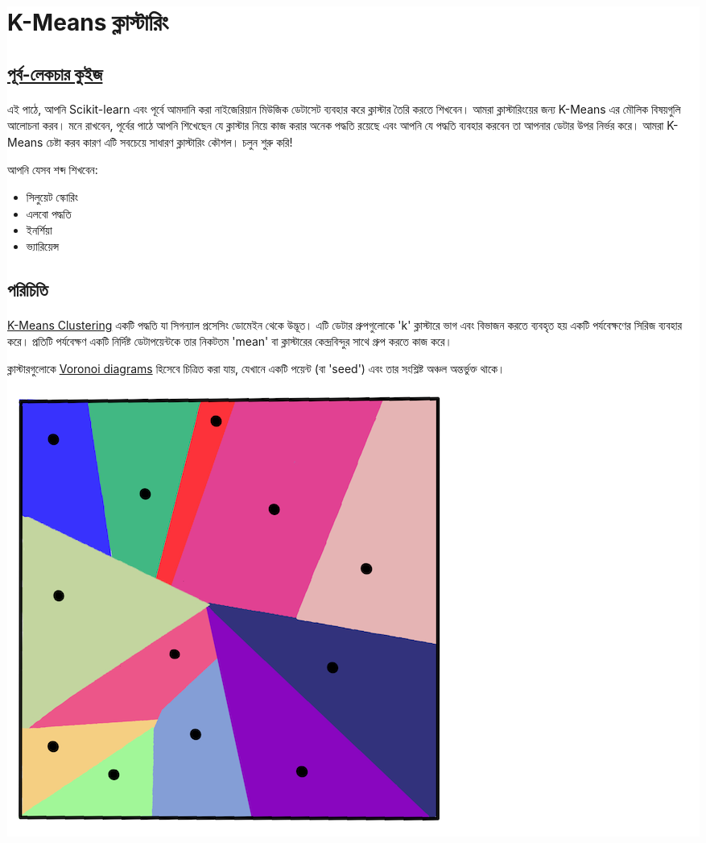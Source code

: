 
# K-Means ক্লাস্টারিং

## [পূর্ব-লেকচার কুইজ](https://gray-sand-07a10f403.1.azurestaticapps.net/quiz/29/)

এই পাঠে, আপনি Scikit-learn এবং পূর্বে আমদানি করা নাইজেরিয়ান মিউজিক ডেটাসেট ব্যবহার করে ক্লাস্টার তৈরি করতে শিখবেন। আমরা ক্লাস্টারিংয়ের জন্য K-Means এর মৌলিক বিষয়গুলি আলোচনা করব। মনে রাখবেন, পূর্বের পাঠে আপনি শিখেছেন যে ক্লাস্টার নিয়ে কাজ করার অনেক পদ্ধতি রয়েছে এবং আপনি যে পদ্ধতি ব্যবহার করবেন তা আপনার ডেটার উপর নির্ভর করে। আমরা K-Means চেষ্টা করব কারণ এটি সবচেয়ে সাধারণ ক্লাস্টারিং কৌশল। চলুন শুরু করি!

আপনি যেসব শব্দ শিখবেন:

- সিলুয়েট স্কোরিং
- এলবো পদ্ধতি
- ইনর্শিয়া
- ভ্যারিয়েন্স

## পরিচিতি

[K-Means Clustering](https://wikipedia.org/wiki/K-means_clustering) একটি পদ্ধতি যা সিগন্যাল প্রসেসিং ডোমেইন থেকে উদ্ভূত। এটি ডেটার গ্রুপগুলোকে 'k' ক্লাস্টারে ভাগ এবং বিভাজন করতে ব্যবহৃত হয় একটি পর্যবেক্ষণের সিরিজ ব্যবহার করে। প্রতিটি পর্যবেক্ষণ একটি নির্দিষ্ট ডেটাপয়েন্টকে তার নিকটতম 'mean' বা ক্লাস্টারের কেন্দ্রবিন্দুর সাথে গ্রুপ করতে কাজ করে।

ক্লাস্টারগুলোকে [Voronoi diagrams](https://wikipedia.org/wiki/Voronoi_diagram) হিসেবে চিত্রিত করা যায়, যেখানে একটি পয়েন্ট (বা 'seed') এবং তার সংশ্লিষ্ট অঞ্চল অন্তর্ভুক্ত থাকে।

![voronoi diagram](../../../../translated_images/voronoi.1dc1613fb0439b9564615eca8df47a4bcd1ce06217e7e72325d2406ef2180795.bn.png)
